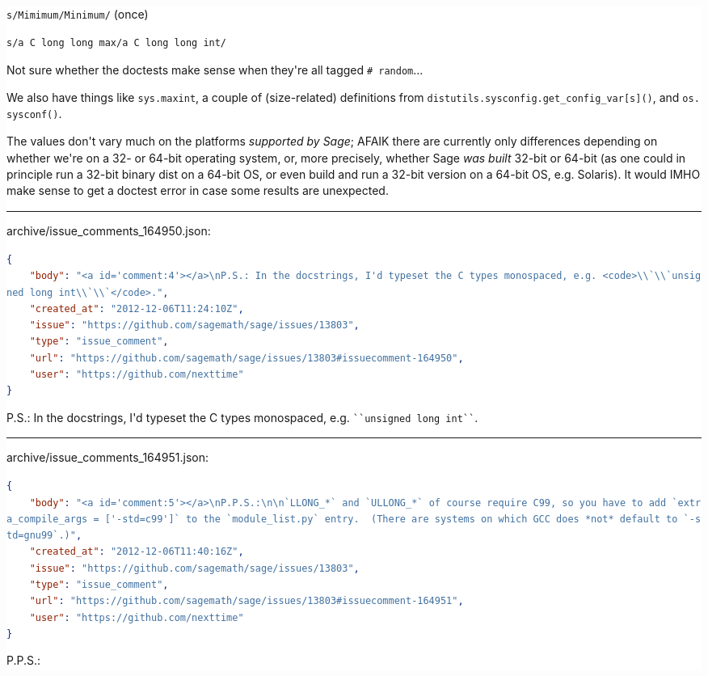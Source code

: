 <a id='comment:3'></a>
`s/Mimimum/Minimum/` (once)

`s/a C long long max/a C long long int/`

Not sure whether the doctests make sense when they're all tagged `# random`...

We also have things like `sys.maxint`, a couple of (size-related) definitions from `distutils.sysconfig.get_config_var[s]()`, and `os.sysconf()`.

The values don't vary much on the platforms *supported by Sage*; AFAIK there are currently only differences depending on whether we're on a 32- or 64-bit operating system, or, more precisely, whether Sage *was built* 32-bit or 64-bit (as one could in principle run a 32-bit binary dist on a 64-bit OS, or even build and run a 32-bit version on a 64-bit OS, e.g. Solaris).  It would IMHO make sense to get a doctest error in case some results are unexpected.



---

archive/issue_comments_164950.json:
```json
{
    "body": "<a id='comment:4'></a>\nP.S.: In the docstrings, I'd typeset the C types monospaced, e.g. <code>\\`\\`unsigned long int\\`\\`</code>.",
    "created_at": "2012-12-06T11:24:10Z",
    "issue": "https://github.com/sagemath/sage/issues/13803",
    "type": "issue_comment",
    "url": "https://github.com/sagemath/sage/issues/13803#issuecomment-164950",
    "user": "https://github.com/nexttime"
}
```

<a id='comment:4'></a>
P.S.: In the docstrings, I'd typeset the C types monospaced, e.g. <code>\`\`unsigned long int\`\`</code>.



---

archive/issue_comments_164951.json:
```json
{
    "body": "<a id='comment:5'></a>\nP.P.S.:\n\n`LLONG_*` and `ULLONG_*` of course require C99, so you have to add `extra_compile_args = ['-std=c99']` to the `module_list.py` entry.  (There are systems on which GCC does *not* default to `-std=gnu99`.)",
    "created_at": "2012-12-06T11:40:16Z",
    "issue": "https://github.com/sagemath/sage/issues/13803",
    "type": "issue_comment",
    "url": "https://github.com/sagemath/sage/issues/13803#issuecomment-164951",
    "user": "https://github.com/nexttime"
}
```

<a id='comment:5'></a>
P.P.S.:
